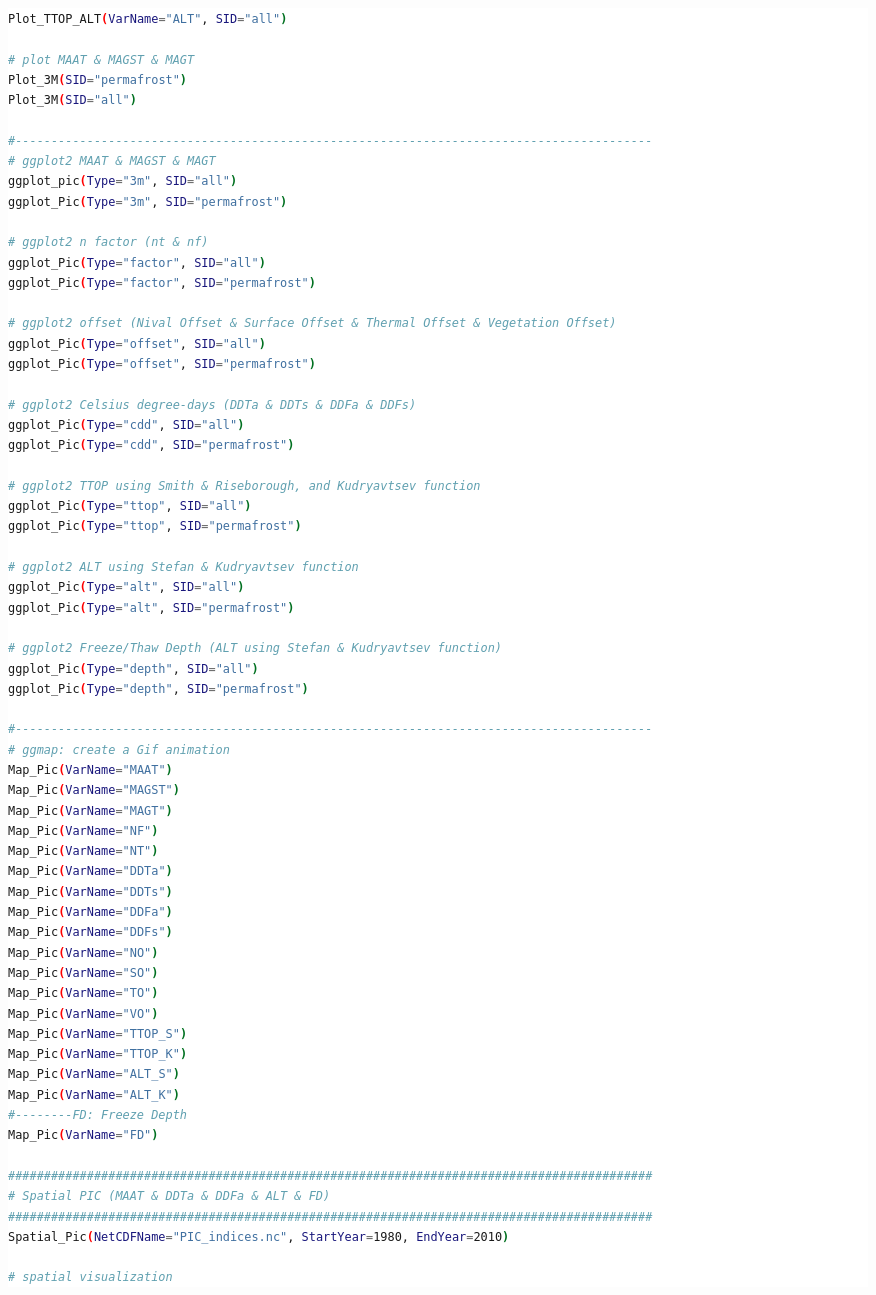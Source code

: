 ```sh
Plot_TTOP_ALT(VarName="ALT", SID="all")

# plot MAAT & MAGST & MAGT
Plot_3M(SID="permafrost")
Plot_3M(SID="all")

#-----------------------------------------------------------------------------------------
# ggplot2 MAAT & MAGST & MAGT
ggplot_pic(Type="3m", SID="all")
ggplot_Pic(Type="3m", SID="permafrost")

# ggplot2 n factor (nt & nf)
ggplot_Pic(Type="factor", SID="all")
ggplot_Pic(Type="factor", SID="permafrost")

# ggplot2 offset (Nival Offset & Surface Offset & Thermal Offset & Vegetation Offset)
ggplot_Pic(Type="offset", SID="all")
ggplot_Pic(Type="offset", SID="permafrost")

# ggplot2 Celsius degree-days (DDTa & DDTs & DDFa & DDFs)
ggplot_Pic(Type="cdd", SID="all")
ggplot_Pic(Type="cdd", SID="permafrost")

# ggplot2 TTOP using Smith & Riseborough, and Kudryavtsev function
ggplot_Pic(Type="ttop", SID="all")
ggplot_Pic(Type="ttop", SID="permafrost")

# ggplot2 ALT using Stefan & Kudryavtsev function
ggplot_Pic(Type="alt", SID="all")
ggplot_Pic(Type="alt", SID="permafrost")

# ggplot2 Freeze/Thaw Depth (ALT using Stefan & Kudryavtsev function)
ggplot_Pic(Type="depth", SID="all")
ggplot_Pic(Type="depth", SID="permafrost")

#-----------------------------------------------------------------------------------------
# ggmap: create a Gif animation
Map_Pic(VarName="MAAT")
Map_Pic(VarName="MAGST")
Map_Pic(VarName="MAGT")
Map_Pic(VarName="NF")
Map_Pic(VarName="NT")
Map_Pic(VarName="DDTa")
Map_Pic(VarName="DDTs")
Map_Pic(VarName="DDFa")
Map_Pic(VarName="DDFs")
Map_Pic(VarName="NO")
Map_Pic(VarName="SO")
Map_Pic(VarName="TO")
Map_Pic(VarName="VO")
Map_Pic(VarName="TTOP_S")
Map_Pic(VarName="TTOP_K")
Map_Pic(VarName="ALT_S")
Map_Pic(VarName="ALT_K")
#--------FD: Freeze Depth
Map_Pic(VarName="FD")

##########################################################################################
# Spatial PIC (MAAT & DDTa & DDFa & ALT & FD) 
##########################################################################################
Spatial_Pic(NetCDFName="PIC_indices.nc", StartYear=1980, EndYear=2010)

# spatial visualization
```